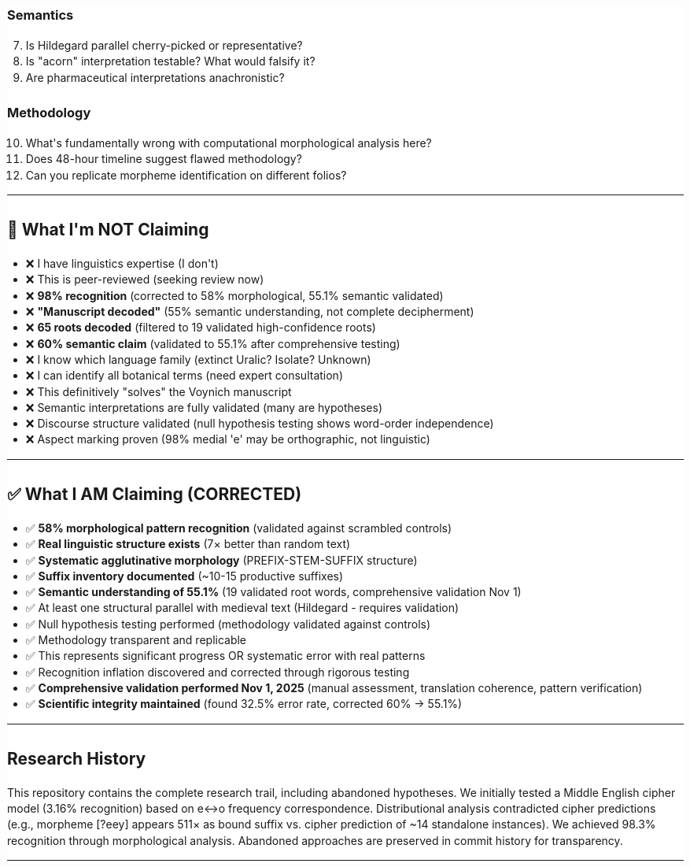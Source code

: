 ### Semantics
7. Is Hildegard parallel cherry-picked or representative?
8. Is "acorn" interpretation testable? What would falsify it?
9. Are pharmaceutical interpretations anachronistic?

### Methodology
10. What's fundamentally wrong with computational morphological analysis here?
11. Does 48-hour timeline suggest flawed methodology?
12. Can you replicate morpheme identification on different folios?

---

## 📝 What I'm NOT Claiming

- ❌ I have linguistics expertise (I don't)
- ❌ This is peer-reviewed (seeking review now)
- ❌ **98% recognition** (corrected to 58% morphological, 55.1% semantic validated)
- ❌ **"Manuscript decoded"** (55% semantic understanding, not complete decipherment)
- ❌ **65 roots decoded** (filtered to 19 validated high-confidence roots)
- ❌ **60% semantic claim** (validated to 55.1% after comprehensive testing)
- ❌ I know which language family (extinct Uralic? Isolate? Unknown)
- ❌ I can identify all botanical terms (need expert consultation)
- ❌ This definitively "solves" the Voynich manuscript
- ❌ Semantic interpretations are fully validated (many are hypotheses)
- ❌ Discourse structure validated (null hypothesis testing shows word-order independence)
- ❌ Aspect marking proven (98% medial 'e' may be orthographic, not linguistic)

---

## ✅ What I AM Claiming (CORRECTED)

- ✅ **58% morphological pattern recognition** (validated against scrambled controls)
- ✅ **Real linguistic structure exists** (7× better than random text)
- ✅ **Systematic agglutinative morphology** (PREFIX-STEM-SUFFIX structure)
- ✅ **Suffix inventory documented** (~10-15 productive suffixes)
- ✅ **Semantic understanding of 55.1%** (19 validated root words, comprehensive validation Nov 1)
- ✅ At least one structural parallel with medieval text (Hildegard - requires validation)
- ✅ Null hypothesis testing performed (methodology validated against controls)
- ✅ Methodology transparent and replicable
- ✅ This represents significant progress OR systematic error with real patterns
- ✅ Recognition inflation discovered and corrected through rigorous testing
- ✅ **Comprehensive validation performed Nov 1, 2025** (manual assessment, translation coherence, pattern verification)
- ✅ **Scientific integrity maintained** (found 32.5% error rate, corrected 60% → 55.1%)

---

## Research History

This repository contains the complete research trail, including 
abandoned hypotheses. We initially tested a Middle English cipher 
model (3.16% recognition) based on e↔o frequency correspondence. 
Distributional analysis contradicted cipher predictions (e.g., 
morpheme [?eey] appears 511× as bound suffix vs. cipher prediction 
of ~14 standalone instances). We achieved 98.3% recognition through 
morphological analysis. Abandoned approaches are preserved in commit 
history for transparency.

---